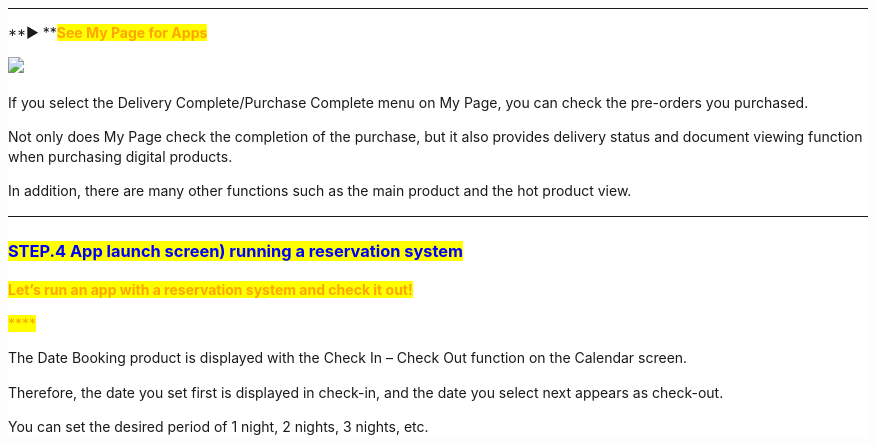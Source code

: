 ****

**▶ **<mark style="color:orange;">**See My Page for Apps**</mark>

![](https://support.swing2app.com/wp-content/uploads/2018/11/Group-1279@3x.png)

If you select the Delivery Complete/Purchase Complete menu on My Page, you can check the pre-orders you purchased.

Not only does My Page check the completion of the purchase, but it also provides delivery status and document viewing function when purchasing digital products.

In addition, there are many other functions such as the main product and the hot product view.

***

### <mark style="color:blue;">**STEP.4 App launch screen) running a reservation system**</mark>

<mark style="color:orange;">**Let’s run an app with a reservation system and check it out!**</mark>

<mark style="color:orange;">****</mark>

The Date Booking product is displayed with the Check In – Check Out function on the Calendar screen.

Therefore, the date you set first is displayed in check-in, and the date you select next appears as check-out.

You can set the desired period of 1 night, 2 nights, 3 nights, etc.

